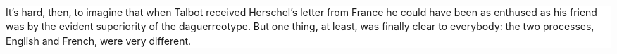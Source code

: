 It’s hard, then, to imagine that when Talbot received Herschel’s letter
from France he could have been as enthused as his friend was by the
evident superiority of the daguerreotype. But one thing, at least, was
finally clear to everybody: the two processes, English and French, were
very different.

[^1]: John Frederick William Herschel to William Henry Fox Talbot, May 9, 1839, in *The Correspondence of William Henry Fox Talbot,* ed. Larry J. Shaaf, De Montfort University, Leicester, <http://www.foxtalbot.dmu.ac.uk>. The manuscript collections, and the depositories of the collections, in which all of Talbot’s letters cited in this essay can be found, are identified on this Web site.

[^2]: H. Gaucheraud, “The Daguerotype \[*sic*\],” *Gazette de France*, January 6, 1839, reprinted in *Literary Gazette*, January 12, 1839, 26.

[^3]: Quoted in Beaumont Newhall, *The History of Photography*, rev. ed. (New York, 1982), 21.

[^4]: Newhall, *History of Photography* ([note 3](01_early_days.html#fn:3)), 23.

[^5]: Herschel to Talbot, May 9, 1839 ([note 1](01_early_days.html#fn:1)).

[^6]: William Henry Fox Talbot, *The Pencil of Nature* (Project Gutenberg e-book 33447 of Longman, Brown, Green and Longmans, London, 1844 edition), 4.

[^7]: Laura Mundy to Talbot, December 12, 1834, in *Talbot Correspondence* ([note 1](01_early_days.html#fn:1)).

[^8]: Newhall, *History of Photography* ([note 3](01_early_days.html#fn:3)), 20.

[^9]: *Literary Gazette*, February 2, 1839, 74.

[^10]: Talbot to Herschel, January 25, 1839, in *Talbot Correspondence* ([note 1](01_early_days.html#fn:1)).

[^11]: Talbot to Herschel, January 25, 1839, in *Talbot Correspondence* ([note 1](01_early_days.html#fn:1)).

[^12]: Herschel to Talbot, January 27, 1839, in *Talbot Correspondence* ([note 1](01_early_days.html#fn:1)).

[^13]: Herschel to Talbot, January 30, 1839, in *Talbot Correspondence* ([note 1](01_early_days.html#fn:1)).

[^14]: Talbot to Herschel, January 28, 1839, in *Talbot Correspondence* ([note 1](01_early_days.html#fn:1)).

[^15]: Newhall, *History of Photography* ([note 3](01_early_days.html#fn:3)), 21.
